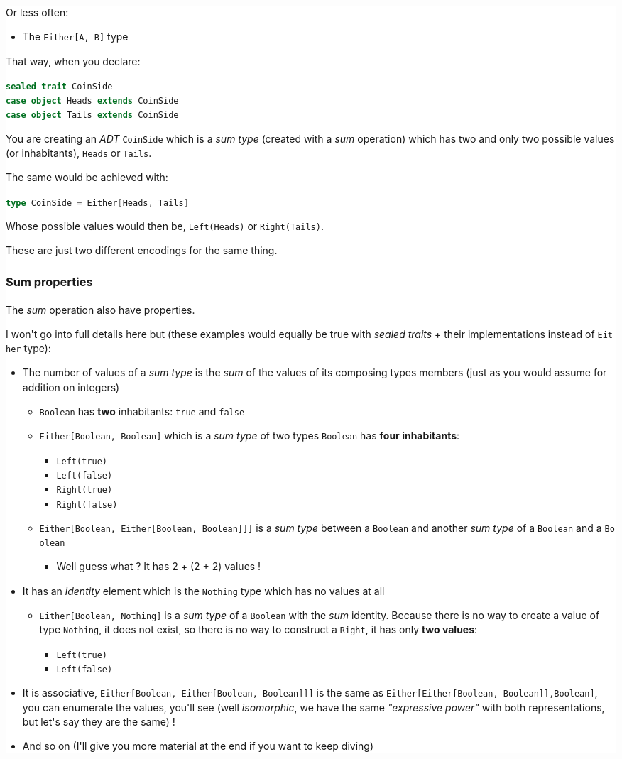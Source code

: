 Or less often:

- The `Either[A, B]` type

That way, when you declare:

```scala
sealed trait CoinSide
case object Heads extends CoinSide
case object Tails extends CoinSide
```

You are creating an _ADT_ `CoinSide` which is a _sum type_ (created with a _sum_ operation) which has two and only two possible values (or inhabitants), `Heads` or `Tails`.

The same would be achieved with:

```scala
type CoinSide = Either[Heads, Tails]
```

Whose possible values would then be, `Left(Heads)` or `Right(Tails)`.

These are just two different encodings for the same thing.

### Sum properties

The _sum_ operation also have properties.

I won't go into full details here but (these examples would equally be true with _sealed traits_ + their implementations instead of `Either` type):

- The number of values of a _sum type_ is the _sum_ of the values of its composing types members (just as you would assume for addition on integers)

    - `Boolean` has __two__ inhabitants: `true` and `false`
    - `Either[Boolean, Boolean]` which is a _sum type_ of two types `Boolean` has __four inhabitants__:

        - `Left(true)`
        - `Left(false)`
        - `Right(true)`
        - `Right(false)`

    - `Either[Boolean, Either[Boolean, Boolean]]]` is a _sum type_ between a `Boolean` and another _sum type_ of a `Boolean` and a `Boolean`

        - Well guess what ? It has 2 + (2 + 2) values !

- It has an _identity_ element which is the `Nothing` type which has no values at all

    - `Either[Boolean, Nothing]` is a _sum type_ of a `Boolean` with the _sum_ identity. Because there is no way to create a value of type `Nothing`, it does not exist, so there is no way to construct a `Right`, it has only __two values__:

        - `Left(true)`
        - `Left(false)`

- It is associative, `Either[Boolean, Either[Boolean, Boolean]]]` is the same as `Either[Either[Boolean, Boolean]],Boolean]`, you can enumerate the values, you'll see (well _isomorphic_, we have the same _"expressive power"_ with both representations, but let's say they are the same) !
- And so on (I'll give you more material at the end if you want to keep diving)
